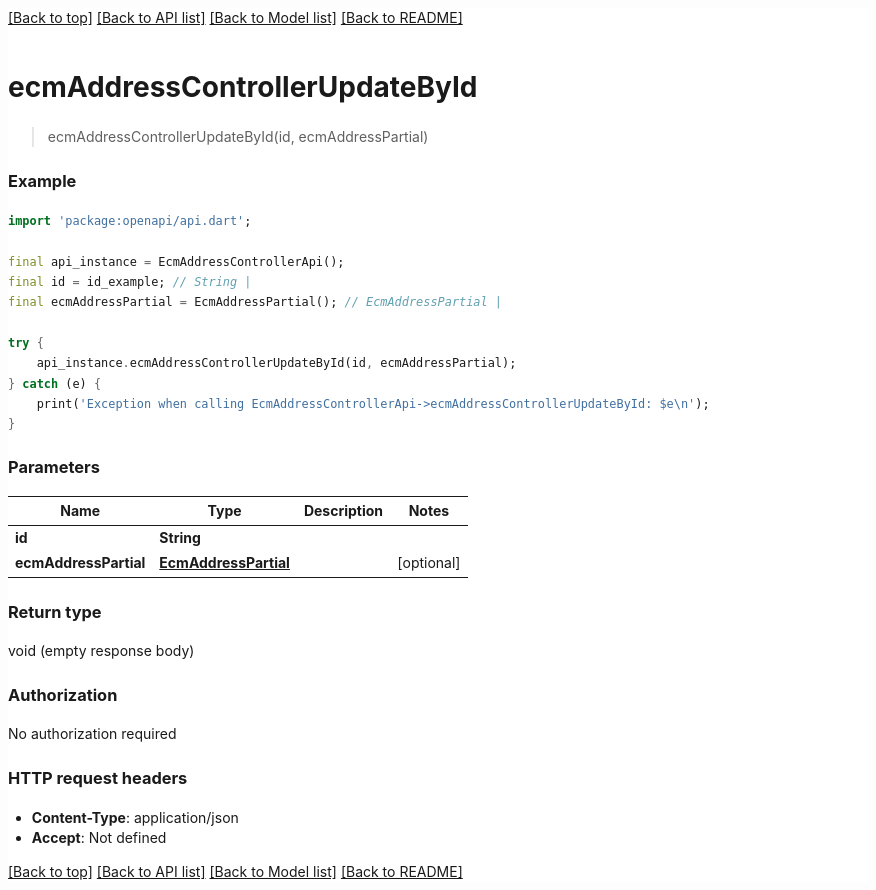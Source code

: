 [[Back to top]](#) [[Back to API list]](../README.md#documentation-for-api-endpoints) [[Back to Model list]](../README.md#documentation-for-models) [[Back to README]](../README.md)

# **ecmAddressControllerUpdateById**
> ecmAddressControllerUpdateById(id, ecmAddressPartial)



### Example
```dart
import 'package:openapi/api.dart';

final api_instance = EcmAddressControllerApi();
final id = id_example; // String | 
final ecmAddressPartial = EcmAddressPartial(); // EcmAddressPartial | 

try {
    api_instance.ecmAddressControllerUpdateById(id, ecmAddressPartial);
} catch (e) {
    print('Exception when calling EcmAddressControllerApi->ecmAddressControllerUpdateById: $e\n');
}
```

### Parameters

Name | Type | Description  | Notes
------------- | ------------- | ------------- | -------------
 **id** | **String**|  | 
 **ecmAddressPartial** | [**EcmAddressPartial**](EcmAddressPartial.md)|  | [optional] 

### Return type

void (empty response body)

### Authorization

No authorization required

### HTTP request headers

 - **Content-Type**: application/json
 - **Accept**: Not defined

[[Back to top]](#) [[Back to API list]](../README.md#documentation-for-api-endpoints) [[Back to Model list]](../README.md#documentation-for-models) [[Back to README]](../README.md)

